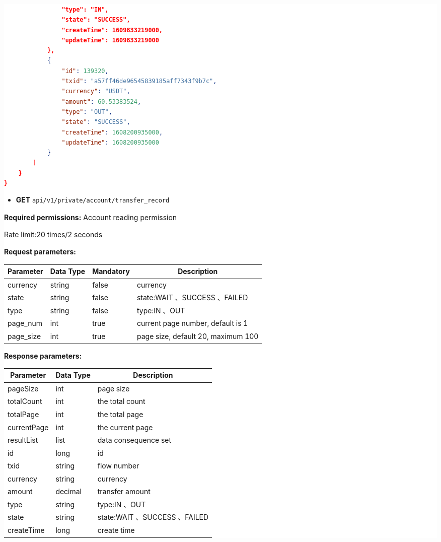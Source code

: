 ```json
                "type": "IN",
                "state": "SUCCESS",
                "createTime": 1609833219000,
                "updateTime": 1609833219000
            },
            {
                "id": 139320,
                "txid": "a57ff46de96545839185aff7343f9b7c",
                "currency": "USDT",
                "amount": 60.53383524,
                "type": "OUT",
                "state": "SUCCESS",
                "createTime": 1608200935000,
                "updateTime": 1608200935000
            }
        ]
    }
}
```

- **GET** ```api/v1/private/account/transfer_record```

**Required permissions:** Account reading permission

<aside class="notice">
Rate limit:20 times/2 seconds
</aside>

**Request parameters:**
    
| Parameter | Data Type   | Mandatory  |  Description |
| ------------ | ------------ | ------------ | ------------ |
| currency  | string  | false  | currency  |
| state  | string  | false  | state:WAIT 、SUCCESS 、FAILED  |
| type  | string  | false  | type:IN 、OUT  |
| page_num  | int  | true  | current page number, default is 1 |
| page_size  | int  | true  |  page size, default 20, maximum 100  |

**Response parameters:**
    
| Parameter | Data Type   | Description  |
| ------------ | ------------ | ------------ |
| pageSize  | int  | page size |
| totalCount  | int  | the total count |
| totalPage  | int  | the total page |
| currentPage  | int  | the current page |
| resultList  | list  | data consequence set |
| id  | long  | id |
| txid  | string  | flow number |
| currency  | string  | currency|
| amount  | decimal  | transfer amount |
| type  | string   | type:IN 、OUT |
| state  | string   | state:WAIT 、SUCCESS 、FAILED  |
| createTime  | long   | create time |